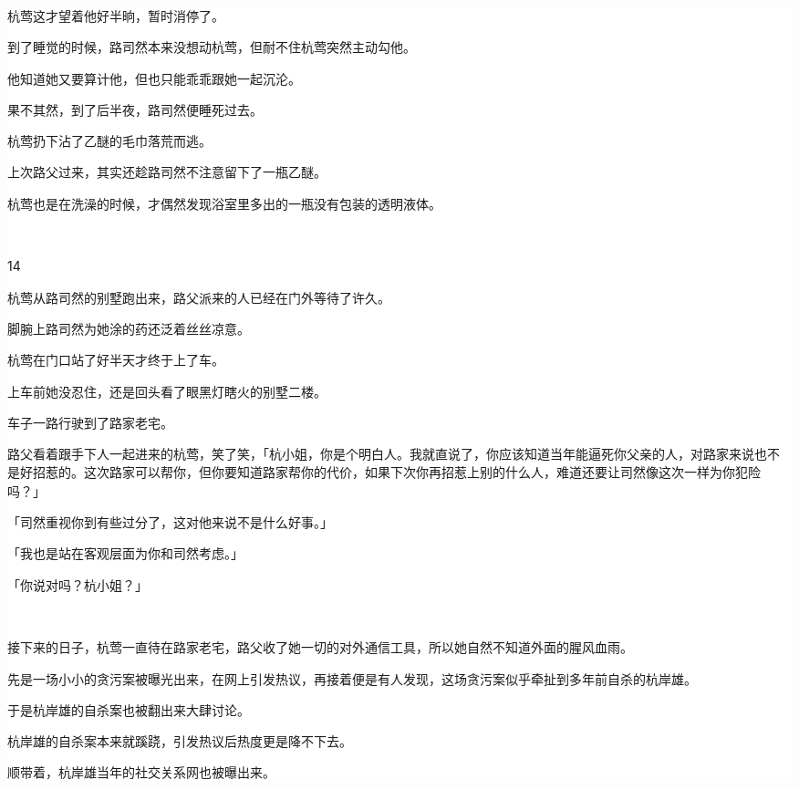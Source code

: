 
杭莺这才望着他好半晌，暂时消停了。


到了睡觉的时候，路司然本来没想动杭莺，但耐不住杭莺突然主动勾他。


他知道她又要算计他，但也只能乖乖跟她一起沉沦。


果不其然，到了后半夜，路司然便睡死过去。


杭莺扔下沾了乙醚的毛巾落荒而逃。


上次路父过来，其实还趁路司然不注意留下了一瓶乙醚。


杭莺也是在洗澡的时候，才偶然发现浴室里多出的一瓶没有包装的透明液体。


 


14


杭莺从路司然的别墅跑出来，路父派来的人已经在门外等待了许久。


脚腕上路司然为她涂的药还泛着丝丝凉意。


杭莺在门口站了好半天才终于上了车。


上车前她没忍住，还是回头看了眼黑灯瞎火的别墅二楼。


车子一路行驶到了路家老宅。


路父看着跟手下人一起进来的杭莺，笑了笑，「杭小姐，你是个明白人。我就直说了，你应该知道当年能逼死你父亲的人，对路家来说也不是好招惹的。这次路家可以帮你，但你要知道路家帮你的代价，如果下次你再招惹上别的什么人，难道还要让司然像这次一样为你犯险吗？」


「司然重视你到有些过分了，这对他来说不是什么好事。」


「我也是站在客观层面为你和司然考虑。」


「你说对吗？杭小姐？」


 


接下来的日子，杭莺一直待在路家老宅，路父收了她一切的对外通信工具，所以她自然不知道外面的腥风血雨。


先是一场小小的贪污案被曝光出来，在网上引发热议，再接着便是有人发现，这场贪污案似乎牵扯到多年前自杀的杭岸雄。


于是杭岸雄的自杀案也被翻出来大肆讨论。


杭岸雄的自杀案本来就蹊跷，引发热议后热度更是降不下去。


顺带着，杭岸雄当年的社交关系网也被曝出来。

